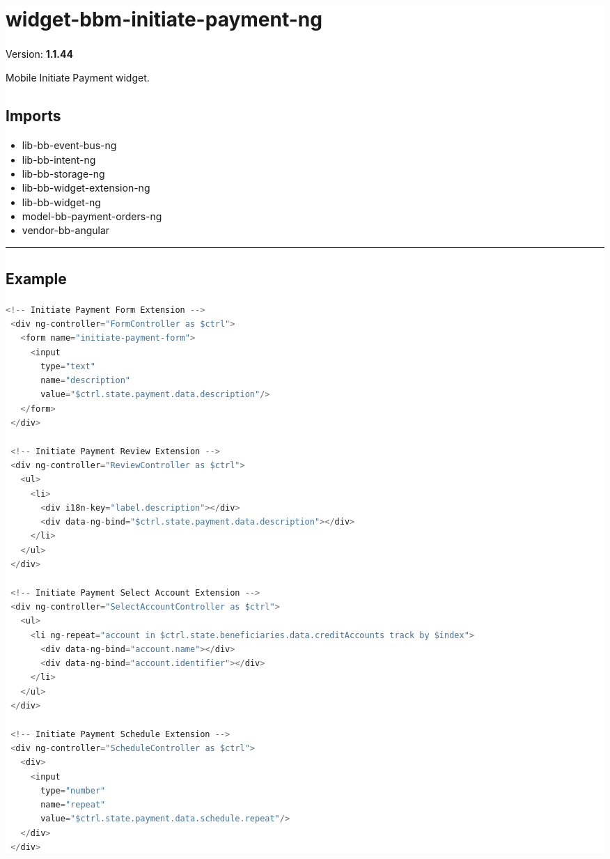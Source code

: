 # widget-bbm-initiate-payment-ng


Version: **1.1.44**

Mobile Initiate Payment widget.

## Imports

* lib-bb-event-bus-ng
* lib-bb-intent-ng
* lib-bb-storage-ng
* lib-bb-widget-extension-ng
* lib-bb-widget-ng
* model-bb-payment-orders-ng
* vendor-bb-angular

---

## Example

```javascript
<!-- Initiate Payment Form Extension -->
 <div ng-controller="FormController as $ctrl">
   <form name="initiate-payment-form">
     <input
       type="text"
       name="description"
       value="$ctrl.state.payment.data.description"/>
   </form>
 </div>

 <!-- Initiate Payment Review Extension -->
 <div ng-controller="ReviewController as $ctrl">
   <ul>
     <li>
       <div i18n-key="label.description"></div>
       <div data-ng-bind="$ctrl.state.payment.data.description"></div>
     </li>
   </ul>
 </div>

 <!-- Initiate Payment Select Account Extension -->
 <div ng-controller="SelectAccountController as $ctrl">
   <ul>
     <li ng-repeat="account in $ctrl.state.beneficiaries.data.creditAccounts track by $index">
       <div data-ng-bind="account.name"></div>
       <div data-ng-bind="account.identifier"></div>
     </li>
   </ul>
 </div>

 <!-- Initiate Payment Schedule Extension -->
 <div ng-controller="ScheduleController as $ctrl">
   <div>
     <input
       type="number"
       name="repeat"
       value="$ctrl.state.payment.data.schedule.repeat"/>
   </div>
 </div>
```
